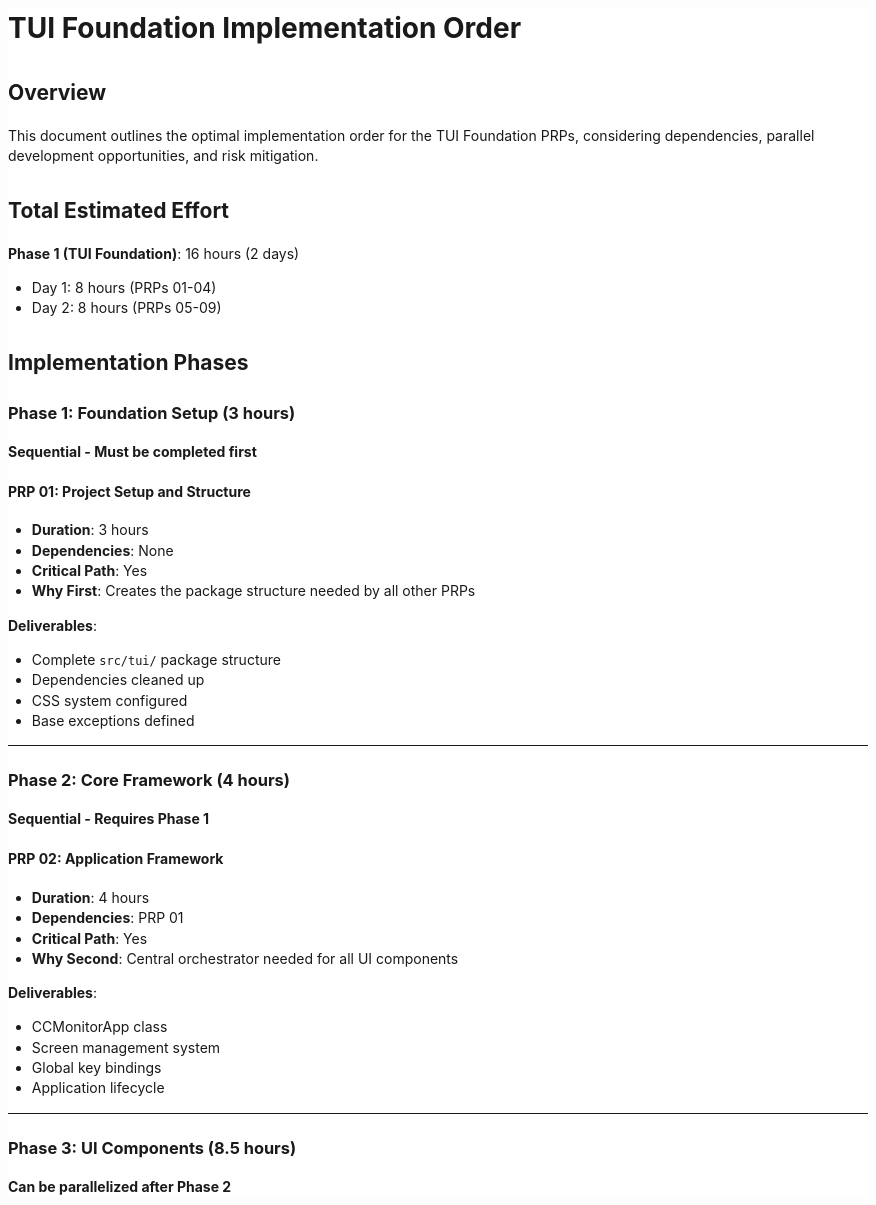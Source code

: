 # TUI Foundation Implementation Order

## Overview
This document outlines the optimal implementation order for the TUI Foundation PRPs, considering dependencies, parallel development opportunities, and risk mitigation.

## Total Estimated Effort
**Phase 1 (TUI Foundation)**: 16 hours (2 days)
- Day 1: 8 hours (PRPs 01-04)
- Day 2: 8 hours (PRPs 05-09)

## Implementation Phases

### Phase 1: Foundation Setup (3 hours)
**Sequential - Must be completed first**

#### PRP 01: Project Setup and Structure
- **Duration**: 3 hours
- **Dependencies**: None
- **Critical Path**: Yes
- **Why First**: Creates the package structure needed by all other PRPs

**Deliverables**:
- Complete `src/tui/` package structure
- Dependencies cleaned up
- CSS system configured
- Base exceptions defined

---

### Phase 2: Core Framework (4 hours)
**Sequential - Requires Phase 1**

#### PRP 02: Application Framework
- **Duration**: 4 hours
- **Dependencies**: PRP 01
- **Critical Path**: Yes
- **Why Second**: Central orchestrator needed for all UI components

**Deliverables**:
- CCMonitorApp class
- Screen management system
- Global key bindings
- Application lifecycle

---

### Phase 3: UI Components (8.5 hours)
**Can be parallelized after Phase 2**
